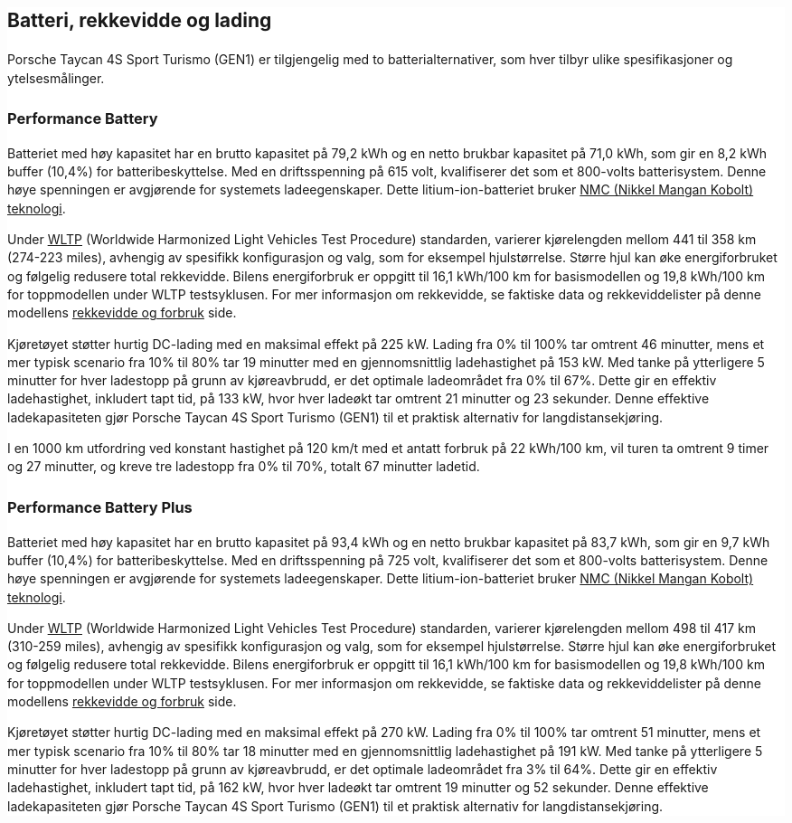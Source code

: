 <a id="section-battery" style="display: block; position: relative; top: -60px; visibility: hidden;"></a>

## Batteri, rekkevidde og lading

Porsche Taycan 4S Sport Turismo (GEN1) er tilgjengelig med to batterialternativer, som hver tilbyr ulike spesifikasjoner og ytelsesmålinger.

### Performance Battery

Batteriet med høy kapasitet har en brutto kapasitet på 79,2 kWh og en netto brukbar kapasitet på 71,0 kWh, som gir en 8,2 kWh buffer (10,4%) for batteribeskyttelse. Med en driftsspenning på 615 volt, kvalifiserer det som et 800-volts batterisystem. Denne høye spenningen er avgjørende for systemets ladeegenskaper. Dette litium-ion-batteriet bruker [NMC (Nikkel Mangan Kobolt) teknologi](../../../../technology/battery/cellchemistry/#lithium-nickel-manganese-cobalt-oxides-nmc).

Under [WLTP](../../../../guides/understandingrange/wltp/) (Worldwide Harmonized Light Vehicles Test Procedure) standarden, varierer kjørelengden mellom 441 til 358 km (274-223 miles), avhengig av spesifikk konfigurasjon og valg, som for eksempel hjulstørrelse. Større hjul kan øke energiforbruket og følgelig redusere total rekkevidde. Bilens energiforbruk er oppgitt til 16,1 kWh/100 km for basismodellen og 19,8 kWh/100 km for toppmodellen under WLTP testsyklusen. For mer informasjon om rekkevidde, se faktiske data og rekkeviddelister på denne modellens [rekkevidde og forbruk](rangeandconsumption/) side.

Kjøretøyet støtter hurtig DC-lading med en maksimal effekt på 225 kW. Lading fra 0% til 100% tar omtrent 46 minutter, mens et mer typisk scenario fra 10% til 80% tar 19 minutter med en gjennomsnittlig ladehastighet på 153 kW. Med tanke på ytterligere 5 minutter for hver ladestopp på grunn av kjøreavbrudd, er det optimale ladeområdet fra 0% til 67%. Dette gir en effektiv ladehastighet, inkludert tapt tid, på 133 kW, hvor hver ladeøkt tar omtrent 21 minutter og 23 sekunder. Denne effektive ladekapasiteten gjør Porsche Taycan 4S Sport Turismo (GEN1) til et praktisk alternativ for langdistansekjøring.

I en 1000 km utfordring ved konstant hastighet på 120 km/t med et antatt forbruk på 22 kWh/100 km, vil turen ta omtrent 9 timer og 27 minutter, og kreve tre ladestopp fra 0% til 70%, totalt 67 minutter ladetid.

### Performance Battery Plus

Batteriet med høy kapasitet har en brutto kapasitet på 93,4 kWh og en netto brukbar kapasitet på 83,7 kWh, som gir en 9,7 kWh buffer (10,4%) for batteribeskyttelse. Med en driftsspenning på 725 volt, kvalifiserer det som et 800-volts batterisystem. Denne høye spenningen er avgjørende for systemets ladeegenskaper. Dette litium-ion-batteriet bruker [NMC (Nikkel Mangan Kobolt) teknologi](../../../../technology/battery/cellchemistry/#lithium-nickel-manganese-cobalt-oxides-nmc).

Under [WLTP](../../../../guides/understandingrange/wltp/) (Worldwide Harmonized Light Vehicles Test Procedure) standarden, varierer kjørelengden mellom 498 til 417 km (310-259 miles), avhengig av spesifikk konfigurasjon og valg, som for eksempel hjulstørrelse. Større hjul kan øke energiforbruket og følgelig redusere total rekkevidde. Bilens energiforbruk er oppgitt til 16,1 kWh/100 km for basismodellen og 19,8 kWh/100 km for toppmodellen under WLTP testsyklusen. For mer informasjon om rekkevidde, se faktiske data og rekkeviddelister på denne modellens [rekkevidde og forbruk](rangeandconsumption/) side.

Kjøretøyet støtter hurtig DC-lading med en maksimal effekt på 270 kW. Lading fra 0% til 100% tar omtrent 51 minutter, mens et mer typisk scenario fra 10% til 80% tar 18 minutter med en gjennomsnittlig ladehastighet på 191 kW. Med tanke på ytterligere 5 minutter for hver ladestopp på grunn av kjøreavbrudd, er det optimale ladeområdet fra 3% til 64%. Dette gir en effektiv ladehastighet, inkludert tapt tid, på 162 kW, hvor hver ladeøkt tar omtrent 19 minutter og 52 sekunder. Denne effektive ladekapasiteten gjør Porsche Taycan 4S Sport Turismo (GEN1) til et praktisk alternativ for langdistansekjøring.
